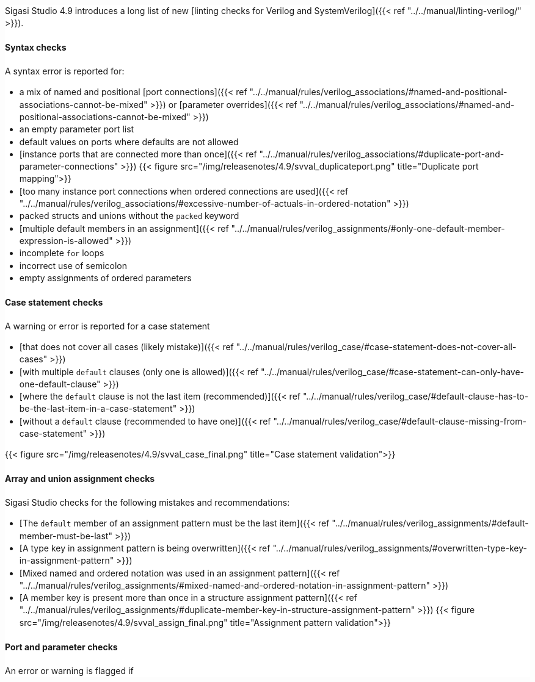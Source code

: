 Sigasi Studio 4.9 introduces a long list of new [linting checks for Verilog and SystemVerilog]({{< ref "../../manual/linting-verilog/" >}}).

#### Syntax checks

A syntax error is reported for:
- a mix of named and positional [port connections]({{< ref "../../manual/rules/verilog_associations/#named-and-positional-associations-cannot-be-mixed" >}}) or [parameter overrides]({{< ref "../../manual/rules/verilog_associations/#named-and-positional-associations-cannot-be-mixed" >}})
- an empty parameter port list
- default values on ports where defaults are not allowed
- [instance ports that are connected more than once]({{< ref "../../manual/rules/verilog_associations/#duplicate-port-and-parameter-connections" >}})
{{< figure src="/img/releasenotes/4.9/svval_duplicateport.png" title="Duplicate port mapping">}} 
- [too many instance port connections when ordered connections are used]({{< ref "../../manual/rules/verilog_associations/#excessive-number-of-actuals-in-ordered-notation" >}})
- packed structs and unions without the `packed` keyword
- [multiple default members in an assignment]({{< ref "../../manual/rules/verilog_assignments/#only-one-default-member-expression-is-allowed" >}})
- incomplete `for` loops
- incorrect use of semicolon
- empty assignments of ordered parameters


#### Case statement checks

A warning or error is reported for a case statement

- [that does not cover all cases (likely mistake)]({{< ref "../../manual/rules/verilog_case/#case-statement-does-not-cover-all-cases" >}})
- [with multiple `default` clauses (only one is allowed)]({{< ref "../../manual/rules/verilog_case/#case-statement-can-only-have-one-default-clause" >}})
- [where the `default` clause is not the last item (recommended)]({{< ref "../../manual/rules/verilog_case/#default-clause-has-to-be-the-last-item-in-a-case-statement" >}})
- [without a `default` clause (recommended to have one)]({{< ref "../../manual/rules/verilog_case/#default-clause-missing-from-case-statement" >}})

{{< figure src="/img/releasenotes/4.9/svval_case_final.png" title="Case statement validation">}} 

#### Array and union assignment checks
Sigasi Studio checks for the following mistakes and recommendations:

- [The `default` member of an assignment pattern must be the last item]({{< ref "../../manual/rules/verilog_assignments/#default-member-must-be-last" >}})
- [A type key in assignment pattern is being overwritten]({{< ref "../../manual/rules/verilog_assignments/#overwritten-type-key-in-assignment-pattern" >}})
- [Mixed named and ordered notation was used in an assignment pattern]({{< ref "../../manual/rules/verilog_assignments/#mixed-named-and-ordered-notation-in-assignment-pattern" >}})
- [A member key is present more than once in a structure assignment pattern]({{< ref "../../manual/rules/verilog_assignments/#duplicate-member-key-in-structure-assignment-pattern" >}})
{{< figure src="/img/releasenotes/4.9/svval_assign_final.png" title="Assignment pattern validation">}}

#### Port and parameter checks
An error or warning is flagged if
